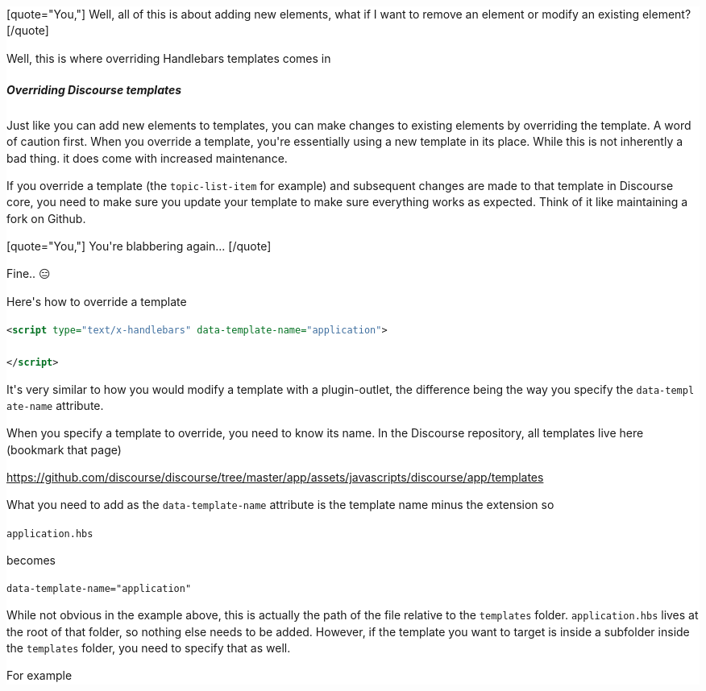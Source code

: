[quote="You,"]
Well, all of this is about adding new elements, what if I want to remove an element or modify an existing element? 
[/quote]

Well, this is where overriding Handlebars templates comes in

##### Overriding Discourse templates

Just like you can add new elements to templates, you can make changes to existing elements by overriding the template. A word of caution first. When you override a template, you're essentially using a new template in its place. While this is not inherently a bad thing. it does come with increased maintenance. 

If you override a template (the `topic-list-item` for example) and subsequent changes are made to that template in Discourse core, you need to make sure you update your template to make sure everything works as expected. Think of it like maintaining a fork on Github.  

[quote="You,"]
You're blabbering again...
[/quote]

Fine.. :expressionless:

Here's how to override a template

```xml
<script type="text/x-handlebars" data-template-name="application">

</script>
```

It's very similar to how you would modify a template with a plugin-outlet, the difference being the way you specify the `data-template-name` attribute.

When you specify a template to override, you need to know its name. In the Discourse repository, all templates live here (bookmark that page)

 https://github.com/discourse/discourse/tree/master/app/assets/javascripts/discourse/app/templates

What you need to add as the `data-template-name` attribute is the template name minus the extension so 

```
application.hbs
```

becomes 

```
data-template-name="application"
```

While not obvious in the example above, this is actually the path of the file relative to the `templates` folder. `application.hbs` lives at the root of that folder, so nothing else needs to be added. However, if the template you want to target is inside a subfolder inside the `templates` folder, you need to specify that as well.

For example
